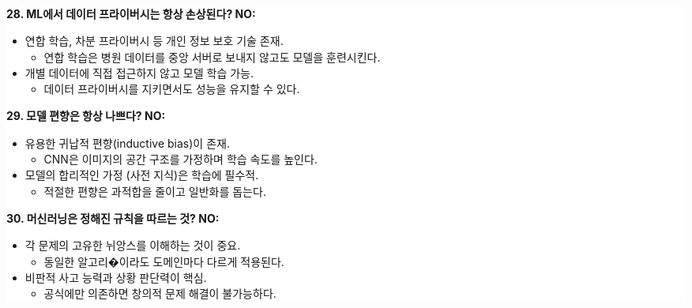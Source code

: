**28. ML에서 데이터 프라이버시는 항상 손상된다? NO:**  
*   연합 학습, 차분 프라이버시 등 개인 정보 보호 기술 존재.  
    - 연합 학습은 병원 데이터를 중앙 서버로 보내지 않고도 모델을 훈련시킨다.  
*   개별 데이터에 직접 접근하지 않고 모델 학습 가능.  
    - 데이터 프라이버시를 지키면서도 성능을 유지할 수 있다.

**29. 모델 편향은 항상 나쁘다? NO:**  
*   유용한 귀납적 편향(inductive bias)이 존재.  
    - CNN은 이미지의 공간 구조를 가정하며 학습 속도를 높인다.  
*   모델의 합리적인 가정 (사전 지식)은 학습에 필수적.  
    - 적절한 편향은 과적합을 줄이고 일반화를 돕는다.

**30. 머신러닝은 정해진 규칙을 따르는 것? NO:**  
*   각 문제의 고유한 뉘앙스를 이해하는 것이 중요.  
    - 동일한 알고리�이라도 도메인마다 다르게 적용된다.  
*   비판적 사고 능력과 상황 판단력이 핵심.  
    - 공식에만 의존하면 창의적 문제 해결이 불가능하다.



